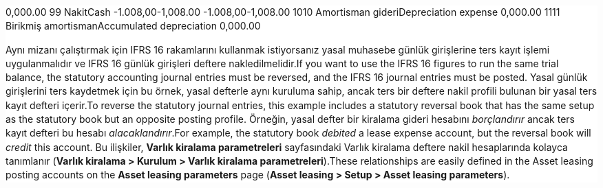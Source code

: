 <td></td>
<td></td>
<td></td>
<td><span data-ttu-id="1b02c-425">0,00</span><span class="sxs-lookup"><span data-stu-id="1b02c-425">0.00</span></span></td>
</tr>
<tr>
<td><span data-ttu-id="1b02c-426">9</span><span class="sxs-lookup"><span data-stu-id="1b02c-426">9</span></span></td>
<td><span data-ttu-id="1b02c-427">Nakit</span><span class="sxs-lookup"><span data-stu-id="1b02c-427">Cash</span></span></td>
<td></td>
<td></td>
<td><span data-ttu-id="1b02c-428">-1.008,00</span><span class="sxs-lookup"><span data-stu-id="1b02c-428">-1,008.00</span></span></td>
<td><span data-ttu-id="1b02c-429">-1.008,00</span><span class="sxs-lookup"><span data-stu-id="1b02c-429">-1,008.00</span></span></td>
</tr>
<tr>
<td><span data-ttu-id="1b02c-430">10</span><span class="sxs-lookup"><span data-stu-id="1b02c-430">10</span></span></td>
<td><span data-ttu-id="1b02c-431">Amortisman gideri</span><span class="sxs-lookup"><span data-stu-id="1b02c-431">Depreciation expense</span></span></td>
<td></td>
<td></td>
<td></td>
<td><span data-ttu-id="1b02c-432">0,00</span><span class="sxs-lookup"><span data-stu-id="1b02c-432">0.00</span></span></td>
</tr>
<tr>
<td><span data-ttu-id="1b02c-433">11</span><span class="sxs-lookup"><span data-stu-id="1b02c-433">11</span></span></td>
<td><span data-ttu-id="1b02c-434">Birikmiş amortisman</span><span class="sxs-lookup"><span data-stu-id="1b02c-434">Accumulated depreciation</span></span></td>
<td></td>
<td></td>
<td></td>
<td><span data-ttu-id="1b02c-435">0,00</span><span class="sxs-lookup"><span data-stu-id="1b02c-435">0.00</span></span></td>
</tr>
</tbody>
</table>

<span data-ttu-id="1b02c-436">Aynı mizanı çalıştırmak için IFRS 16 rakamlarını kullanmak istiyorsanız yasal muhasebe günlük girişlerine ters kayıt işlemi uygulanmalıdır ve IFRS 16 günlük girişleri deftere nakledilmelidir.</span><span class="sxs-lookup"><span data-stu-id="1b02c-436">If you want to use the IFRS 16 figures to run the same trial balance, the statutory accounting journal entries must be reversed, and the IFRS 16 journal entries must be posted.</span></span> <span data-ttu-id="1b02c-437">Yasal günlük girişlerini ters kaydetmek için bu örnek, yasal defterle aynı kuruluma sahip, ancak ters bir deftere nakil profili bulunan bir yasal ters kayıt defteri içerir.</span><span class="sxs-lookup"><span data-stu-id="1b02c-437">To reverse the statutory journal entries, this example includes a statutory reversal book that has the same setup as the statutory book but an opposite posting profile.</span></span> <span data-ttu-id="1b02c-438">Örneğin, yasal defter bir kiralama gideri hesabını *borçlandırır* ancak ters kayıt defteri bu hesabı *alacaklandırır*.</span><span class="sxs-lookup"><span data-stu-id="1b02c-438">For example, the statutory book *debited* a lease expense account, but the reversal book will *credit* this account.</span></span> <span data-ttu-id="1b02c-439">Bu ilişkiler, **Varlık kiralama parametreleri** sayfasındaki Varlık kiralama deftere nakil hesaplarında kolayca tanımlanır (**Varlık kiralama \> Kurulum \> Varlık kiralama parametreleri**).</span><span class="sxs-lookup"><span data-stu-id="1b02c-439">These relationships are easily defined in the Asset leasing posting accounts on the **Asset leasing parameters** page (**Asset leasing \> Setup \> Asset leasing parameters**).</span></span>
